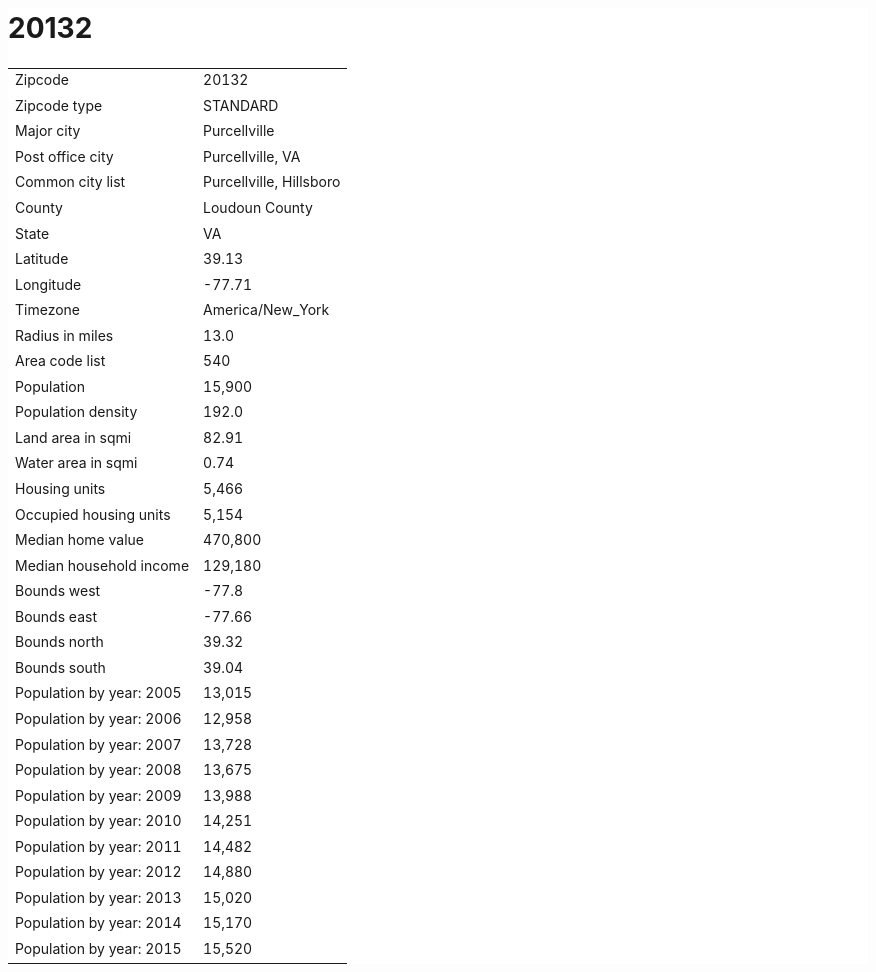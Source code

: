 20132
=====
|||
|--|--|
|Zipcode|20132|
|Zipcode type|STANDARD|
|Major city|Purcellville|
|Post office city|Purcellville, VA|
|Common city list|Purcellville, Hillsboro|
|County|Loudoun County|
|State|VA|
|Latitude|39.13|
|Longitude|-77.71|
|Timezone|America/New_York|
|Radius in miles|13.0|
|Area code list|540|
|Population|15,900|
|Population density|192.0|
|Land area in sqmi|82.91|
|Water area in sqmi|0.74|
|Housing units|5,466|
|Occupied housing units|5,154|
|Median home value|470,800|
|Median household income|129,180|
|Bounds west|-77.8|
|Bounds east|-77.66|
|Bounds north|39.32|
|Bounds south|39.04|
|Population by year: 2005|13,015|
|Population by year: 2006|12,958|
|Population by year: 2007|13,728|
|Population by year: 2008|13,675|
|Population by year: 2009|13,988|
|Population by year: 2010|14,251|
|Population by year: 2011|14,482|
|Population by year: 2012|14,880|
|Population by year: 2013|15,020|
|Population by year: 2014|15,170|
|Population by year: 2015|15,520|